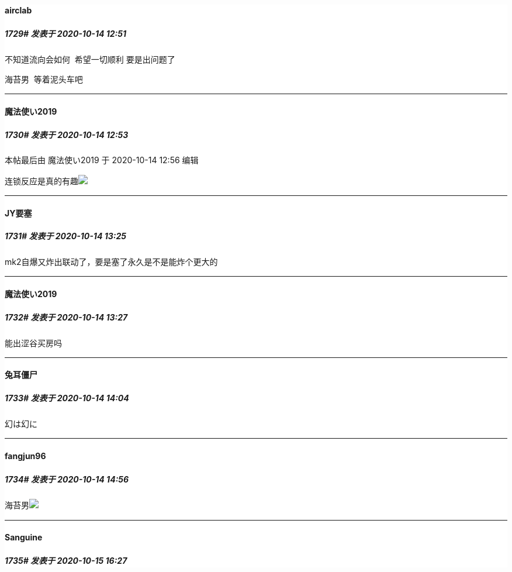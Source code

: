 ####  airclab  
##### 1729#       发表于 2020-10-14 12:51


不知道流向会如何  希望一切顺利 要是出问题了  

海苔男  等着泥头车吧


-----

####  魔法使い2019  
##### 1730#       发表于 2020-10-14 12:53


 本帖最后由 魔法使い2019 于 2020-10-14 12:56 编辑 

连锁反应是真的有趣<img src="https://static.saraba1st.com/image/smiley/face2017/067.png" referrerpolicy="no-referrer">


-----

####  JY要塞  
##### 1731#       发表于 2020-10-14 13:25


mk2自爆又炸出联动了，要是塞了永久是不是能炸个更大的


-----

####  魔法使い2019  
##### 1732#       发表于 2020-10-14 13:27


能出涩谷买房吗


-----

####  兔耳僵尸  
##### 1733#       发表于 2020-10-14 14:04


幻は幻に


-----

####  fangjun96  
##### 1734#       发表于 2020-10-14 14:56


海苔男<img src="https://static.saraba1st.com/image/smiley/face2017/152.png" referrerpolicy="no-referrer">


-----

####  Sanguine  
##### 1735#       发表于 2020-10-15 16:27
